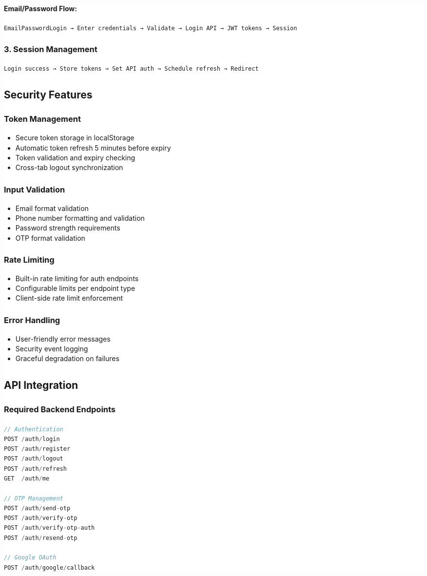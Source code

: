 #### Email/Password Flow:
```
EmailPasswordLogin → Enter credentials → Validate → Login API → JWT tokens → Session
```

### 3. Session Management
```
Login success → Store tokens → Set API auth → Schedule refresh → Redirect
```

## Security Features

### Token Management
- Secure token storage in localStorage
- Automatic token refresh 5 minutes before expiry
- Token validation and expiry checking
- Cross-tab logout synchronization

### Input Validation
- Email format validation
- Phone number formatting and validation
- Password strength requirements
- OTP format validation

### Rate Limiting
- Built-in rate limiting for auth endpoints
- Configurable limits per endpoint type
- Client-side rate limit enforcement

### Error Handling
- User-friendly error messages
- Security event logging
- Graceful degradation on failures

## API Integration

### Required Backend Endpoints

```typescript
// Authentication
POST /auth/login
POST /auth/register
POST /auth/logout
POST /auth/refresh
GET  /auth/me

// OTP Management
POST /auth/send-otp
POST /auth/verify-otp
POST /auth/verify-otp-auth
POST /auth/resend-otp

// Google OAuth
POST /auth/google/callback
```
